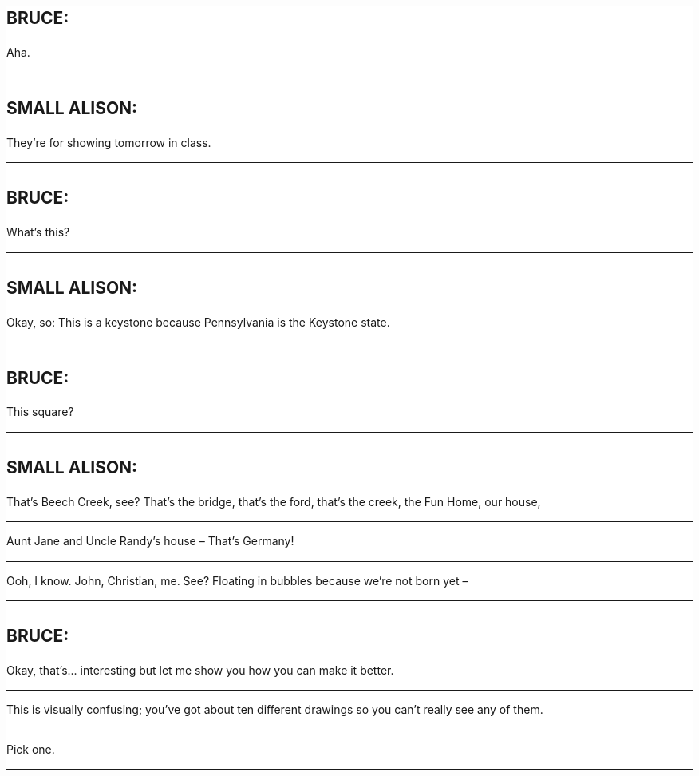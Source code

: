 
## BRUCE:
Aha.

---

## SMALL ALISON:
They’re for showing tomorrow in class.

---

## BRUCE:
What’s this?

---

## SMALL ALISON:
Okay, so: This is a keystone because Pennsylvania is the Keystone state.

---

## BRUCE:
This square?

---

## SMALL ALISON:
That’s Beech Creek, see? That’s the bridge, that’s the ford, that’s the creek, the Fun Home, our house, 

---

Aunt Jane and Uncle Randy’s house – That’s Germany! 

---

Ooh, I know. John, Christian, me. See? Floating in bubbles because we’re not born yet – 

---

## BRUCE:
Okay, that’s... interesting but let me show you how you can make it better. 

---

This is visually confusing; you’ve got about ten different drawings so you can’t really see any of them. 

---

Pick one.

---